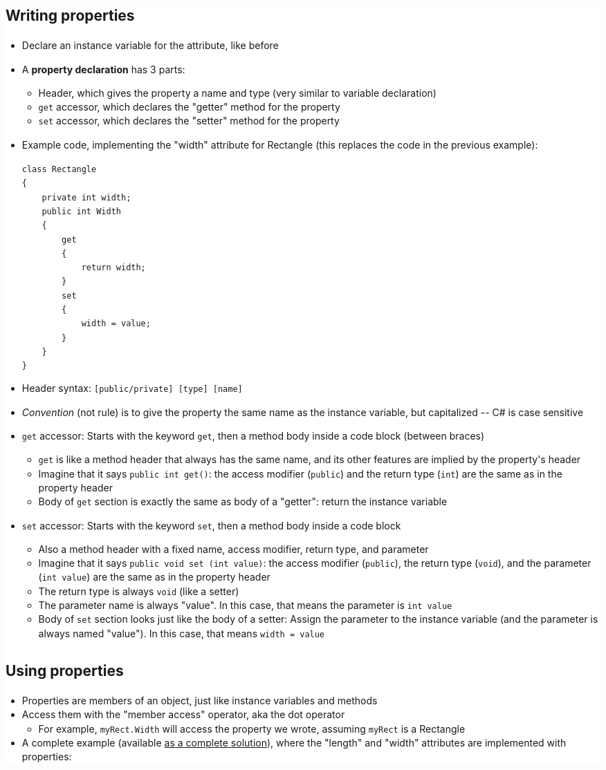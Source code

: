 ## Writing properties

- Declare an instance variable for the attribute, like before
- A **property declaration** has 3 parts:
    - Header, which gives the property a name and type (very similar to variable declaration)
    - `get` accessor, which declares the "getter" method for the property
    - `set` accessor, which declares the "setter" method for the property
- Example code, implementing the "width" attribute for Rectangle (this replaces the code in the previous example):

    ```
    class Rectangle
    {
        private int width;
        public int Width
        {
            get
            {
                return width;
            }
            set
            {
                width = value;
            }
        }
    }
    ```

- Header syntax: `[public/private] [type] [name]`
- *Convention* (not rule) is to give the property the same name as the instance variable, but capitalized -- C# is case sensitive
- `get` accessor: Starts with the keyword `get`, then a method body inside a code block (between braces)
    - `get` is like a method header that always has the same name, and its other features are implied by the property's header
    - Imagine that it says `public int get()`: the access modifier (`public`) and the return type (`int`) are the same as in the property header
    - Body of `get` section is exactly the same as body of a "getter": return the instance variable
- `set` accessor: Starts with the keyword `set`, then a method body inside a code block
    - Also a method header with a fixed name, access modifier, return type, and parameter
    - Imagine that it says `public void set (int value)`: the access modifier (`public`), the return type (`void`), and the parameter (`int value`) are the same as in the property header
    - The return type is always `void` (like a setter)
    - The parameter name is always "value". In this case, that means the parameter is `int value`
    - Body of `set` section looks just like the body of a setter: Assign the parameter to the instance variable (and the parameter is always named "value"). In this case, that means `width = value`

## Using properties

- Properties are members of an object, just like instance variables and methods
- Access them with the "member access" operator, aka the dot operator
    - For example, `myRect.Width` will access the property we wrote, assuming `myRect` is a Rectangle
- A complete example (available [as a complete solution](./code/projects/Properties_Example.zip)), where the "length" and "width" attributes are implemented with properties:
